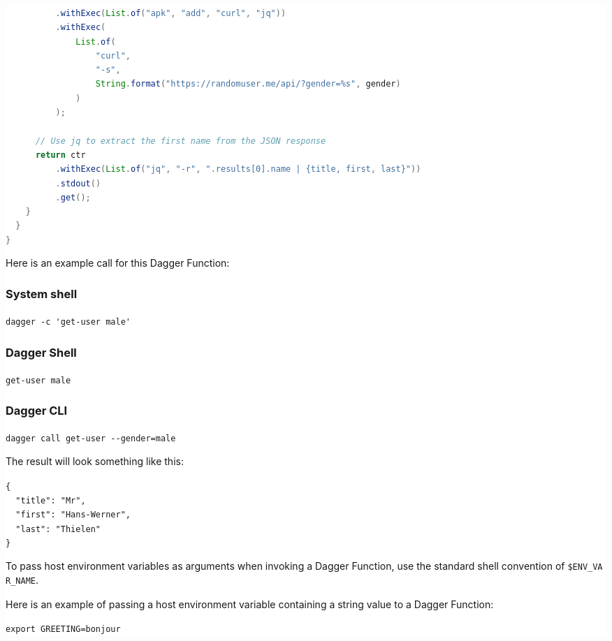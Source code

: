 ```java
          .withExec(List.of("apk", "add", "curl", "jq"))
          .withExec(
              List.of(
                  "curl",
                  "-s",
                  String.format("https://randomuser.me/api/?gender=%s", gender)
              )
          );

      // Use jq to extract the first name from the JSON response
      return ctr
          .withExec(List.of("jq", "-r", ".results[0].name | {title, first, last}"))
          .stdout()
          .get();
    }
  }
}

```

Here is an example call for this Dagger Function:

### System shell
```shell
dagger -c 'get-user male'
```

### Dagger Shell
```shell title="First type 'dagger' for interactive mode."
get-user male
```

### Dagger CLI
```shell
dagger call get-user --gender=male
```

The result will look something like this:

```shell
{
  "title": "Mr",
  "first": "Hans-Werner",
  "last": "Thielen"
}
```

To pass host environment variables as arguments when invoking a Dagger Function, use the standard shell convention of `$ENV_VAR_NAME`.

Here is an example of passing a host environment variable containing a string value to a Dagger Function:

```shell
export GREETING=bonjour
```


[@function]: https://dagger-io.readthedocs.io/en/latest/module.html#dagger.function
[@object_type]: https://dagger-io.readthedocs.io/en/latest/module.html#dagger.object_type
[typing]: https://docs.python.org/3/library/typing.html
[inference]: https://mypy.readthedocs.io/en/stable/type_inference_and_annotations.html
[type-checker]: https://realpython.com/python-type-checking/#static-type-checking
[void]: https://dagger-io.readthedocs.io/en/latest/client.html#dagger.Void
[typing]: https://www.php.net/manual/en/language.types.type-system.php